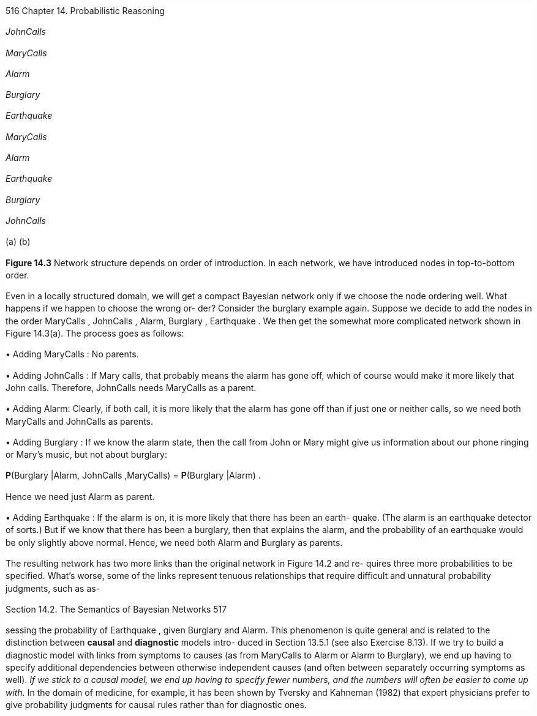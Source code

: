 516 Chapter 14. Probabilistic Reasoning

_JohnCalls_

_MaryCalls_

_Alarm_

_Burglary_

_Earthquake_

_MaryCalls_

_Alarm_

_Earthquake_

_Burglary_

_JohnCalls_

(a) (b)

**Figure 14.3** Network structure depends on order of introduction. In each network, we have introduced nodes in top-to-bottom order.

Even in a locally structured domain, we will get a compact Bayesian network only if we choose the node ordering well. What happens if we happen to choose the wrong or- der? Consider the burglary example again. Suppose we decide to add the nodes in the order MaryCalls , JohnCalls , Alarm, Burglary , Earthquake . We then get the somewhat more complicated network shown in Figure 14.3(a). The process goes as follows:

• Adding MaryCalls : No parents.

• Adding JohnCalls : If Mary calls, that probably means the alarm has gone off, which of course would make it more likely that John calls. Therefore, JohnCalls needs MaryCalls as a parent.

• Adding Alarm: Clearly, if both call, it is more likely that the alarm has gone off than if just one or neither calls, so we need both MaryCalls and JohnCalls as parents.

• Adding Burglary : If we know the alarm state, then the call from John or Mary might give us information about our phone ringing or Mary’s music, but not about burglary:

**P**(Burglary |Alarm, JohnCalls ,MaryCalls) = **P**(Burglary |Alarm) .

Hence we need just Alarm as parent.

• Adding Earthquake : If the alarm is on, it is more likely that there has been an earth- quake. (The alarm is an earthquake detector of sorts.) But if we know that there has been a burglary, then that explains the alarm, and the probability of an earthquake would be only slightly above normal. Hence, we need both Alarm and Burglary as parents.

The resulting network has two more links than the original network in Figure 14.2 and re- quires three more probabilities to be specified. What’s worse, some of the links represent tenuous relationships that require difficult and unnatural probability judgments, such as as-  

Section 14.2. The Semantics of Bayesian Networks 517

sessing the probability of Earthquake , given Burglary and Alarm. This phenomenon is quite general and is related to the distinction between **causal** and **diagnostic** models intro- duced in Section 13.5.1 (see also Exercise 8.13). If we try to build a diagnostic model with links from symptoms to causes (as from MaryCalls to Alarm or Alarm to Burglary), we end up having to specify additional dependencies between otherwise independent causes (and often between separately occurring symptoms as well). _If we stick to a causal model, we end up having to specify fewer numbers, and the numbers will often be easier to come up with._ In the domain of medicine, for example, it has been shown by Tversky and Kahneman (1982) that expert physicians prefer to give probability judgments for causal rules rather than for diagnostic ones.
